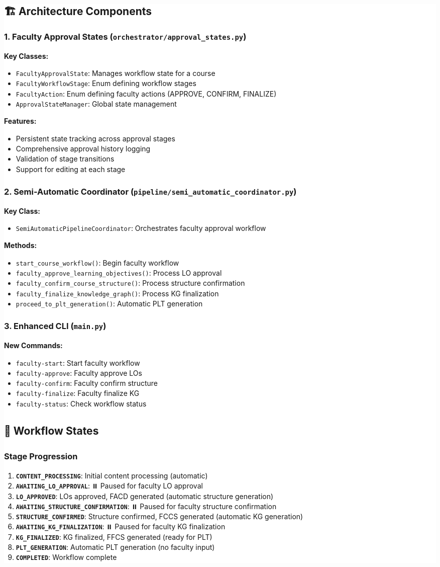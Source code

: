 ## 🏗️ Architecture Components

### 1. Faculty Approval States (`orchestrator/approval_states.py`)

**Key Classes:**
- `FacultyApprovalState`: Manages workflow state for a course
- `FacultyWorkflowStage`: Enum defining workflow stages
- `FacultyAction`: Enum defining faculty actions (APPROVE, CONFIRM, FINALIZE)
- `ApprovalStateManager`: Global state management

**Features:**
- Persistent state tracking across approval stages
- Comprehensive approval history logging
- Validation of stage transitions
- Support for editing at each stage

### 2. Semi-Automatic Coordinator (`pipeline/semi_automatic_coordinator.py`)

**Key Class:**
- `SemiAutomaticPipelineCoordinator`: Orchestrates faculty approval workflow

**Methods:**
- `start_course_workflow()`: Begin faculty workflow
- `faculty_approve_learning_objectives()`: Process LO approval
- `faculty_confirm_course_structure()`: Process structure confirmation  
- `faculty_finalize_knowledge_graph()`: Process KG finalization
- `proceed_to_plt_generation()`: Automatic PLT generation

### 3. Enhanced CLI (`main.py`)

**New Commands:**
- `faculty-start`: Start faculty workflow
- `faculty-approve`: Faculty approve LOs
- `faculty-confirm`: Faculty confirm structure
- `faculty-finalize`: Faculty finalize KG
- `faculty-status`: Check workflow status

## 🔄 Workflow States

### Stage Progression

1. **`CONTENT_PROCESSING`**: Initial content processing (automatic)
2. **`AWAITING_LO_APPROVAL`**: ⏸️ Paused for faculty LO approval
3. **`LO_APPROVED`**: LOs approved, FACD generated (automatic structure generation)
4. **`AWAITING_STRUCTURE_CONFIRMATION`**: ⏸️ Paused for faculty structure confirmation
5. **`STRUCTURE_CONFIRMED`**: Structure confirmed, FCCS generated (automatic KG generation)
6. **`AWAITING_KG_FINALIZATION`**: ⏸️ Paused for faculty KG finalization
7. **`KG_FINALIZED`**: KG finalized, FFCS generated (ready for PLT)
8. **`PLT_GENERATION`**: Automatic PLT generation (no faculty input)
9. **`COMPLETED`**: Workflow complete

